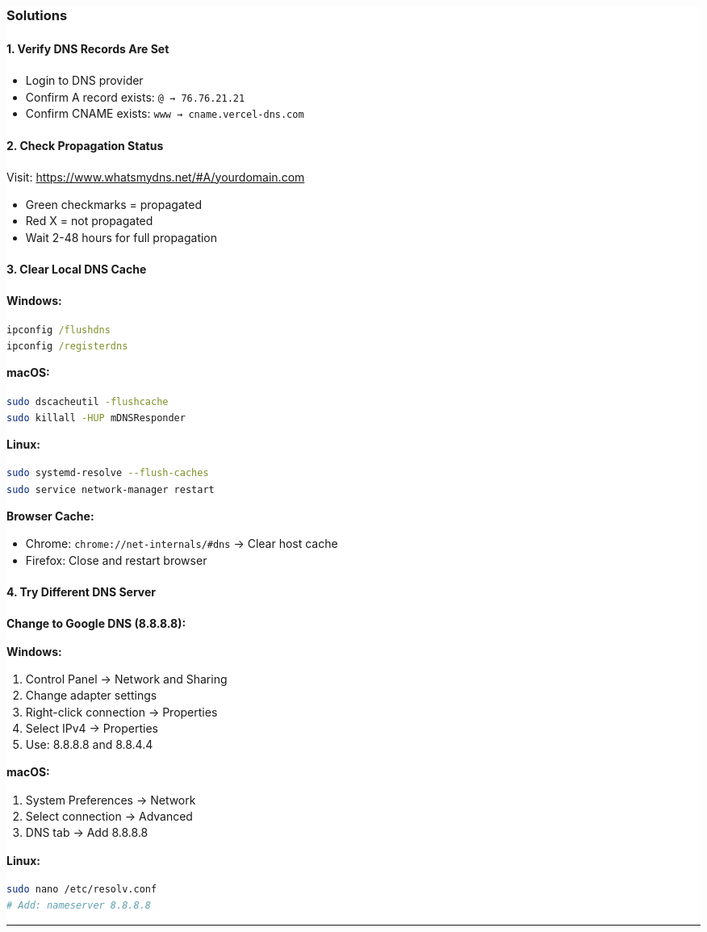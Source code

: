 ### Solutions

#### 1. Verify DNS Records Are Set
- Login to DNS provider
- Confirm A record exists: `@ → 76.76.21.21`
- Confirm CNAME exists: `www → cname.vercel-dns.com`

#### 2. Check Propagation Status
Visit: https://www.whatsmydns.net/#A/yourdomain.com

- Green checkmarks = propagated
- Red X = not propagated
- Wait 2-48 hours for full propagation

#### 3. Clear Local DNS Cache

**Windows:**
```cmd
ipconfig /flushdns
ipconfig /registerdns
```

**macOS:**
```bash
sudo dscacheutil -flushcache
sudo killall -HUP mDNSResponder
```

**Linux:**
```bash
sudo systemd-resolve --flush-caches
sudo service network-manager restart
```

**Browser Cache:**
- Chrome: `chrome://net-internals/#dns` → Clear host cache
- Firefox: Close and restart browser

#### 4. Try Different DNS Server

**Change to Google DNS (8.8.8.8):**

**Windows:**
1. Control Panel → Network and Sharing
2. Change adapter settings
3. Right-click connection → Properties
4. Select IPv4 → Properties
5. Use: 8.8.8.8 and 8.8.4.4

**macOS:**
1. System Preferences → Network
2. Select connection → Advanced
3. DNS tab → Add 8.8.8.8

**Linux:**
```bash
sudo nano /etc/resolv.conf
# Add: nameserver 8.8.8.8
```

---